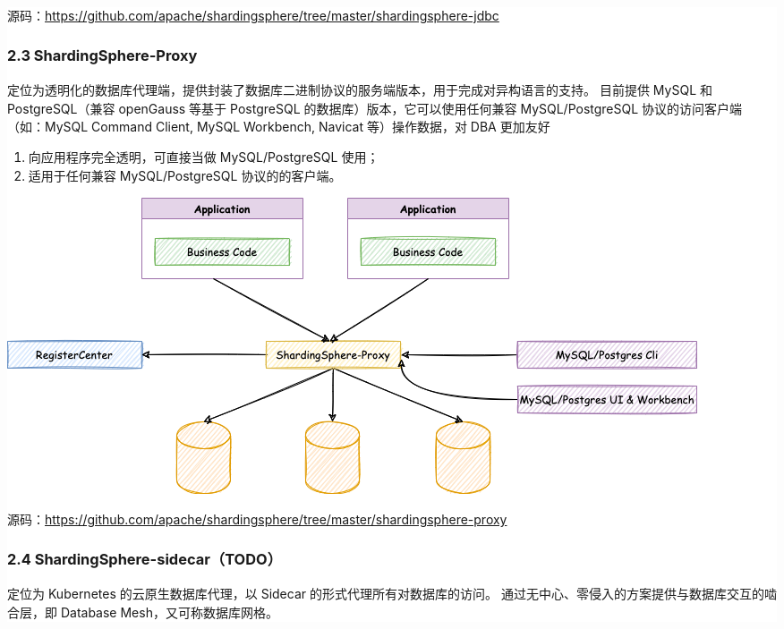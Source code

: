 源码：https://github.com/apache/shardingsphere/tree/master/shardingsphere-jdbc

### 2.3 ShardingSphere-Proxy
定位为透明化的数据库代理端，提供封装了数据库二进制协议的服务端版本，用于完成对异构语言的支持。 目前提供 MySQL 和 PostgreSQL（兼容 openGauss 等基于 PostgreSQL 的数据库）版本，它可以使用任何兼容 MySQL/PostgreSQL 协议的访问客户端（如：MySQL Command Client, MySQL Workbench, Navicat 等）操作数据，对 DBA 更加友好

1. 向应用程序完全透明，可直接当做 MySQL/PostgreSQL 使用；
2. 适用于任何兼容 MySQL/PostgreSQL 协议的的客户端。

![](./sharding-jdbc/3.png)

源码：https://github.com/apache/shardingsphere/tree/master/shardingsphere-proxy

### 2.4 ShardingSphere-sidecar（TODO）
定位为 Kubernetes 的云原生数据库代理，以 Sidecar 的形式代理所有对数据库的访问。 通过无中心、零侵入的方案提供与数据库交互的啮合层，即 Database Mesh，又可称数据库网格。
